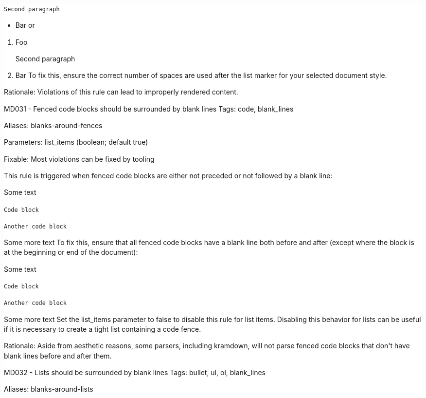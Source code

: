     Second paragraph

*   Bar
or

1.  Foo

    Second paragraph

1.  Bar
To fix this, ensure the correct number of spaces are used after the list marker for your selected document style.

Rationale: Violations of this rule can lead to improperly rendered content.


MD031 - Fenced code blocks should be surrounded by blank lines
Tags: code, blank_lines

Aliases: blanks-around-fences

Parameters: list_items (boolean; default true)

Fixable: Most violations can be fixed by tooling

This rule is triggered when fenced code blocks are either not preceded or not followed by a blank line:

Some text
```
Code block
```

```
Another code block
```
Some more text
To fix this, ensure that all fenced code blocks have a blank line both before and after (except where the block is at the beginning or end of the document):

Some text

```
Code block
```

```
Another code block
```

Some more text
Set the list_items parameter to false to disable this rule for list items. Disabling this behavior for lists can be useful if it is necessary to create a tight list containing a code fence.

Rationale: Aside from aesthetic reasons, some parsers, including kramdown, will not parse fenced code blocks that don't have blank lines before and after them.


MD032 - Lists should be surrounded by blank lines
Tags: bullet, ul, ol, blank_lines

Aliases: blanks-around-lists
